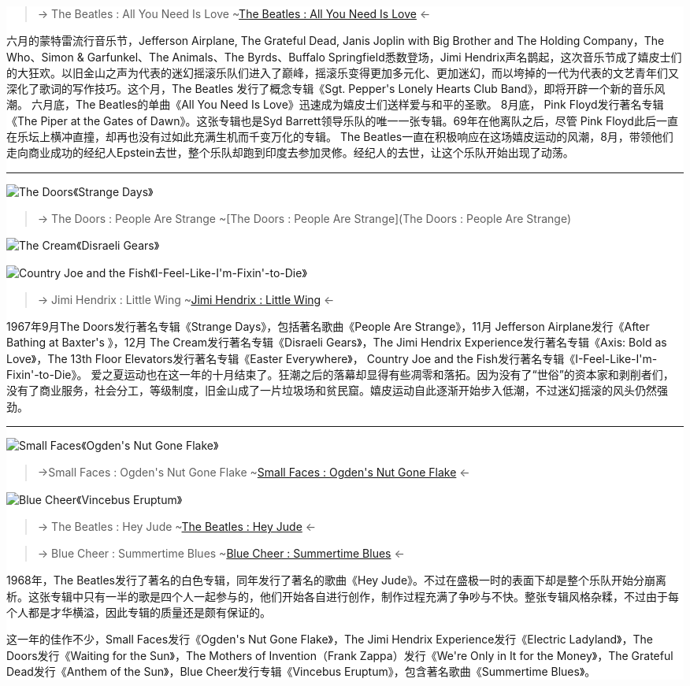 > -> The Beatles : All You Need Is Love
> ~[The Beatles : All You Need Is Love](https://music.163.com/song/media/outer/url?id=1374988651.mp3) <-

六月的蒙特雷流行音乐节，Jefferson Airplane, The Grateful Dead, Janis Joplin with Big Brother and The Holding Company，The Who、Simon & Garfunkel、The Animals、The Byrds、Buffalo Springfield悉数登场，Jimi Hendrix声名鹊起，这次音乐节成了嬉皮士们的大狂欢。以旧金山之声为代表的迷幻摇滚乐队们进入了巅峰，摇滚乐变得更加多元化、更加迷幻，而以垮掉的一代为代表的文艺青年们又深化了歌词的写作技巧。这个月，The Beatles 发行了概念专辑《Sgt. Pepper's Lonely Hearts Club Band》，即将开辟一个新的音乐风潮。
六月底，The Beatles的单曲《All You Need Is Love》迅速成为嬉皮士们送样爱与和平的圣歌。
8月底， Pink Floyd发行著名专辑《The Piper at the Gates of Dawn》。这张专辑也是Syd Barrett领导乐队的唯一一张专辑。69年在他离队之后，尽管 Pink Floyd此后一直在乐坛上横冲直撞，却再也没有过如此充满生机而千变万化的专辑。
The Beatles一直在积极响应在这场嬉皮运动的风潮，8月，带领他们走向商业成功的经纪人Epstein去世，整个乐队却跑到印度去参加灵修。经纪人的去世，让这个乐队开始出现了动荡。

--- 

![The Doors《Strange Days》](https://raw.githubusercontent.com/OliverRen/olili_blog_img/master/rock.5.从迷幻摇滚开始的探索与迷失/2020913/1600011962829.png)

> -> The Doors : People Are Strange
> ~[The Doors : People Are Strange](The Doors : People Are Strange)

![The Cream《Disraeli Gears》](https://raw.githubusercontent.com/OliverRen/olili_blog_img/master/rock.5.从迷幻摇滚开始的探索与迷失/2020913/1600011964369.png)
 
![Country Joe and the Fish《I-Feel-Like-I'm-Fixin'-to-Die》](https://raw.githubusercontent.com/OliverRen/olili_blog_img/master/rock.5.从迷幻摇滚开始的探索与迷失/2020913/1600011962461.png)
 
> -> Jimi Hendrix : Little Wing
> ~[Jimi Hendrix : Little Wing](https://music.163.com/song/media/outer/url?id=20363339.mp3) <-

1967年9月The Doors发行著名专辑《Strange Days》，包括著名歌曲《People Are Strange》，11月 Jefferson Airplane发行《After Bathing at Baxter's 》，12月 The Cream发行著名专辑《Disraeli Gears》，The Jimi Hendrix Experience发行著名专辑《Axis: Bold as Love》，The 13th Floor Elevators发行著名专辑《Easter Everywhere》， Country Joe and the Fish发行著名专辑《I-Feel-Like-I'm-Fixin'-to-Die》。
爱之夏运动也在这一年的十月结束了。狂潮之后的落幕却显得有些凋零和落拓。因为没有了“世俗”的资本家和剥削者们，没有了商业服务，社会分工，等级制度，旧金山成了一片垃圾场和贫民窟。嬉皮运动自此逐渐开始步入低潮，不过迷幻摇滚的风头仍然强劲。

---

![Small Faces《Ogden's Nut Gone Flake》](https://raw.githubusercontent.com/OliverRen/olili_blog_img/master/rock.5.从迷幻摇滚开始的探索与迷失/2020913/1600011962650.png)

> ->Small Faces : Ogden's Nut Gone Flake
> ~[Small Faces : Ogden's Nut Gone Flake](https://music.163.com/song/media/outer/url?id=3607580.mp3) <-

![Blue Cheer《Vincebus Eruptum》](https://raw.githubusercontent.com/OliverRen/olili_blog_img/master/rock.5.从迷幻摇滚开始的探索与迷失/2020913/1600011963817.png)
 
> -> The Beatles : Hey Jude
> ~[The Beatles : Hey Jude](https://sx-sycdn.kuwo.cn/468877ad07cd46f5c98e112e9f39ced3/5e43ad19/resource/n1/28/84/848646547.mp3) <-

> -> Blue Cheer : Summertime Blues
> ~[Blue Cheer : Summertime Blues](https://music.163.com/song/media/outer/url?id=564300137.mp3) <-

1968年，The Beatles发行了著名的白色专辑，同年发行了著名的歌曲《Hey Jude》。不过在盛极一时的表面下却是整个乐队开始分崩离析。这张专辑中只有一半的歌是四个人一起参与的，他们开始各自进行创作，制作过程充满了争吵与不快。整张专辑风格杂糅，不过由于每个人都是才华横溢，因此专辑的质量还是颇有保证的。

这一年的佳作不少，Small Faces发行《Ogden's Nut Gone Flake》，The Jimi Hendrix Experience发行《Electric Ladyland》，The Doors发行《Waiting for the Sun》，The Mothers of Invention（Frank Zappa）发行《We're Only in It for the Money》，The Grateful Dead发行《Anthem of the Sun》，Blue Cheer发行专辑《Vincebus Eruptum》，包含著名歌曲《Summertime Blues》。

